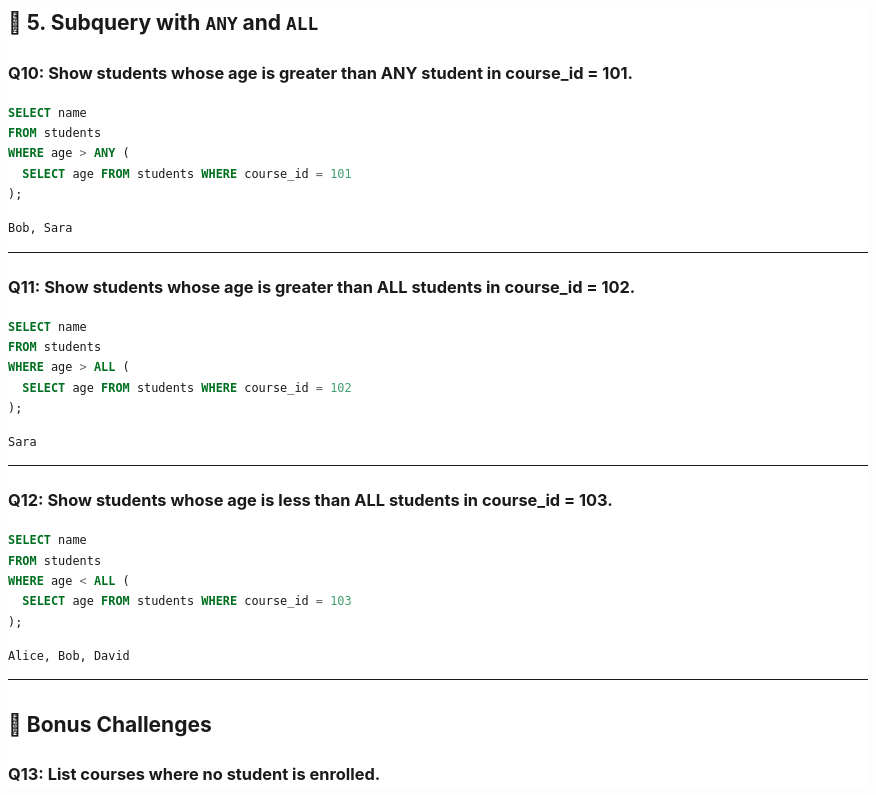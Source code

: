 
## 🔹 5. Subquery with `ANY` and `ALL`

### Q10: Show students whose age is greater than ANY student in course_id = 101.

```sql
SELECT name 
FROM students 
WHERE age > ANY (
  SELECT age FROM students WHERE course_id = 101
);
```
```mysql
Bob, Sara
```
---

### Q11: Show students whose age is greater than ALL students in course_id = 102.

```sql
SELECT name 
FROM students 
WHERE age > ALL (
  SELECT age FROM students WHERE course_id = 102
);
```
```mysql
Sara
```
---

### Q12: Show students whose age is less than ALL students in course_id = 103.

```sql
SELECT name 
FROM students 
WHERE age < ALL (
  SELECT age FROM students WHERE course_id = 103
);
```
```mysql
Alice, Bob, David
```
---

## 💪 Bonus Challenges

### Q13: List courses where no student is enrolled.

